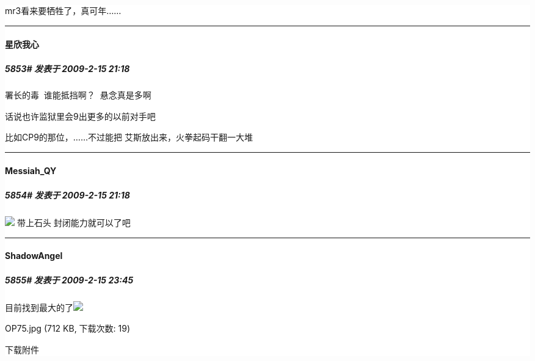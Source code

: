 

mr3看来要牺牲了，真可年……







-----

####  星欣我心  
##### 5853#       发表于 2009-2-15 21:18




署长的毒  谁能抵挡啊？  悬念真是多啊


话说也许监狱里会9出更多的以前对手吧


比如CP9的那位，……不过能把 艾斯放出来，火拳起码干翻一大堆







-----

####  Messiah_QY  
##### 5854#       发表于 2009-2-15 21:18



<img src="https://static.saraba1st.com/image/smiley/face/29.gif" referrerpolicy="no-referrer"> 带上石头 封闭能力就可以了吧







-----

####  ShadowAngel  
##### 5855#       发表于 2009-2-15 23:45




目前找到最大的了<img src="https://static.saraba1st.com/image/smiley/face/23.gif" referrerpolicy="no-referrer">






OP75.jpg
(712 KB, 下载次数: 19)




下载附件

